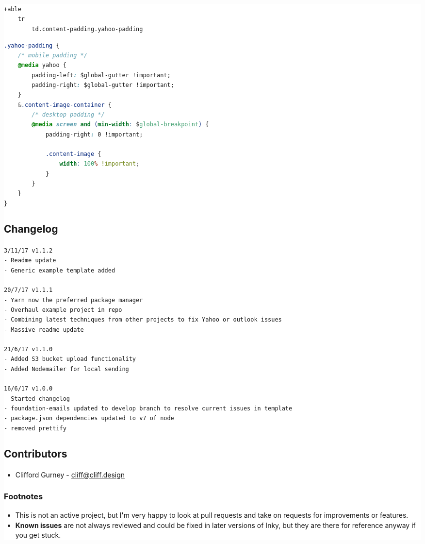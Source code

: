 ```jade
+able
    tr
        td.content-padding.yahoo-padding                 
```

```css       
.yahoo-padding {
	/* mobile padding */
	@media yahoo {
		padding-left: $global-gutter !important;
		padding-right: $global-gutter !important;
	}
	&.content-image-container {
		/* desktop padding */
		@media screen and (min-width: $global-breakpoint) {
			padding-right: 0 !important;

			.content-image {
				width: 100% !important;
			}
		}
	}
}
```




## Changelog
	3/11/17 v1.1.2
	- Readme update
	- Generic example template added

	20/7/17 v1.1.1
	- Yarn now the preferred package manager
	- Overhaul example project in repo
	- Combining latest techniques from other projects to fix Yahoo or outlook issues
	- Massive readme update

	21/6/17 v1.1.0
	- Added S3 bucket upload functionality
	- Added Nodemailer for local sending
	
	16/6/17 v1.0.0
	- Started changelog
	- foundation-emails updated to develop branch to resolve current issues in template
	- package.json dependencies updated to v7 of node
	- removed prettify


## Contributors
* Clifford Gurney - [cliff@cliff.design](mailto:cliff@cliff.design)


### Footnotes
* This is not an active project, but I'm very happy to look at pull requests and take on requests for improvements or features.
* **Known issues** are not always reviewed and could be fixed in later versions of Inky, but they are there for reference anyway if you get stuck.